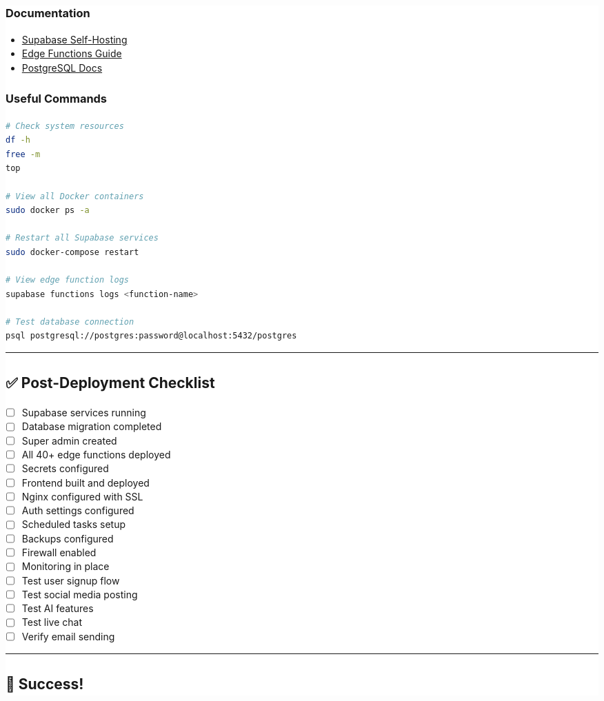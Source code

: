 ### Documentation
- [Supabase Self-Hosting](https://supabase.com/docs/guides/hosting/overview)
- [Edge Functions Guide](https://supabase.com/docs/guides/functions)
- [PostgreSQL Docs](https://www.postgresql.org/docs/)

### Useful Commands
```bash
# Check system resources
df -h
free -m
top

# View all Docker containers
sudo docker ps -a

# Restart all Supabase services
sudo docker-compose restart

# View edge function logs
supabase functions logs <function-name>

# Test database connection
psql postgresql://postgres:password@localhost:5432/postgres
```

---

## ✅ Post-Deployment Checklist

- [ ] Supabase services running
- [ ] Database migration completed
- [ ] Super admin created
- [ ] All 40+ edge functions deployed
- [ ] Secrets configured
- [ ] Frontend built and deployed
- [ ] Nginx configured with SSL
- [ ] Auth settings configured
- [ ] Scheduled tasks setup
- [ ] Backups configured
- [ ] Firewall enabled
- [ ] Monitoring in place
- [ ] Test user signup flow
- [ ] Test social media posting
- [ ] Test AI features
- [ ] Test live chat
- [ ] Verify email sending

---

## 🎉 Success!
